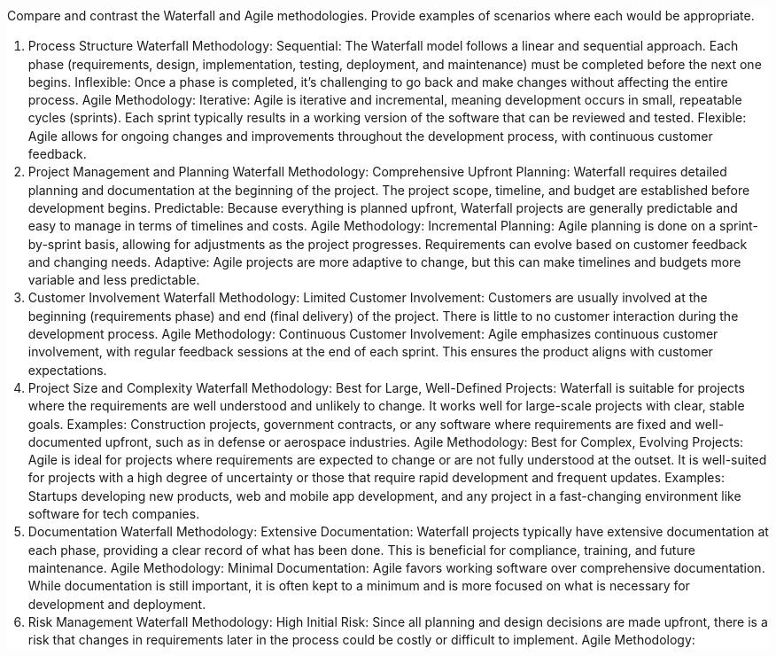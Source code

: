 
Compare and contrast the Waterfall and Agile methodologies. Provide examples of scenarios where each would be appropriate.
1. Process Structure
Waterfall Methodology:
Sequential: The Waterfall model follows a linear and sequential approach. Each phase (requirements, design, implementation, testing, deployment, and maintenance) must be completed before the next one begins.
Inflexible: Once a phase is completed, it’s challenging to go back and make changes without affecting the entire process.
Agile Methodology:
Iterative: Agile is iterative and incremental, meaning development occurs in small, repeatable cycles (sprints). Each sprint typically results in a working version of the software that can be reviewed and tested.
Flexible: Agile allows for ongoing changes and improvements throughout the development process, with continuous customer feedback.
2. Project Management and Planning
Waterfall Methodology:
Comprehensive Upfront Planning: Waterfall requires detailed planning and documentation at the beginning of the project. The project scope, timeline, and budget are established before development begins.
Predictable: Because everything is planned upfront, Waterfall projects are generally predictable and easy to manage in terms of timelines and costs.
Agile Methodology:
Incremental Planning: Agile planning is done on a sprint-by-sprint basis, allowing for adjustments as the project progresses. Requirements can evolve based on customer feedback and changing needs.
Adaptive: Agile projects are more adaptive to change, but this can make timelines and budgets more variable and less predictable.
3. Customer Involvement
Waterfall Methodology:
Limited Customer Involvement: Customers are usually involved at the beginning (requirements phase) and end (final delivery) of the project. There is little to no customer interaction during the development process.
Agile Methodology:
Continuous Customer Involvement: Agile emphasizes continuous customer involvement, with regular feedback sessions at the end of each sprint. This ensures the product aligns with customer expectations.
4. Project Size and Complexity
Waterfall Methodology:
Best for Large, Well-Defined Projects: Waterfall is suitable for projects where the requirements are well understood and unlikely to change. It works well for large-scale projects with clear, stable goals.
Examples: Construction projects, government contracts, or any software where requirements are fixed and well-documented upfront, such as in defense or aerospace industries.
Agile Methodology:
Best for Complex, Evolving Projects: Agile is ideal for projects where requirements are expected to change or are not fully understood at the outset. It is well-suited for projects with a high degree of uncertainty or those that require rapid development and frequent updates.
Examples: Startups developing new products, web and mobile app development, and any project in a fast-changing environment like software for tech companies.
5. Documentation
Waterfall Methodology:
Extensive Documentation: Waterfall projects typically have extensive documentation at each phase, providing a clear record of what has been done. This is beneficial for compliance, training, and future maintenance.
Agile Methodology:
Minimal Documentation: Agile favors working software over comprehensive documentation. While documentation is still important, it is often kept to a minimum and is more focused on what is necessary for development and deployment.
6. Risk Management
Waterfall Methodology:
High Initial Risk: Since all planning and design decisions are made upfront, there is a risk that changes in requirements later in the process could be costly or difficult to implement.
Agile Methodology: